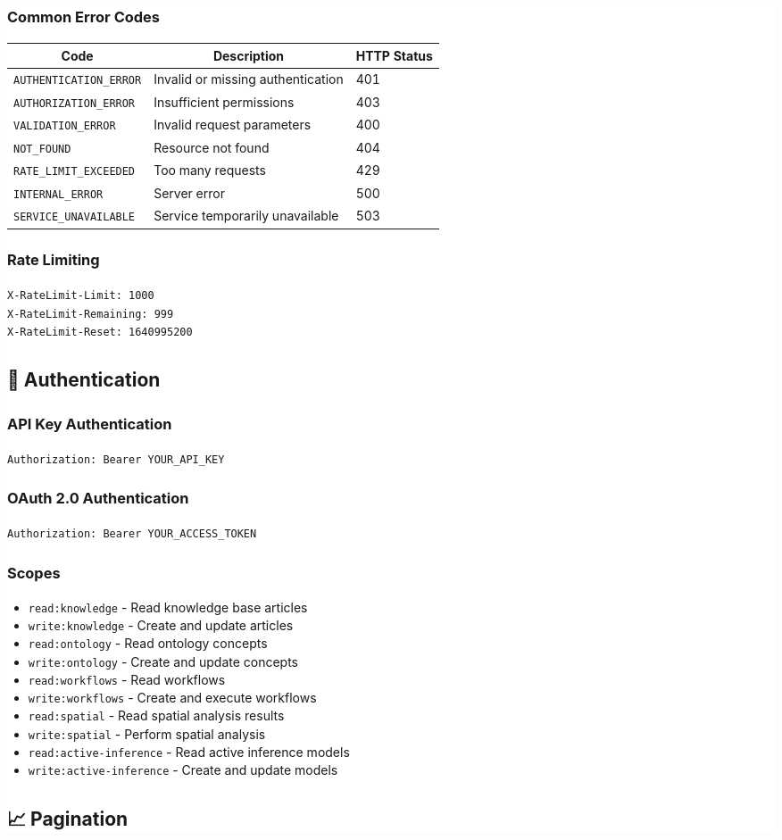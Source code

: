### Common Error Codes

| Code | Description | HTTP Status |
|------|-------------|-------------|
| `AUTHENTICATION_ERROR` | Invalid or missing authentication | 401 |
| `AUTHORIZATION_ERROR` | Insufficient permissions | 403 |
| `VALIDATION_ERROR` | Invalid request parameters | 400 |
| `NOT_FOUND` | Resource not found | 404 |
| `RATE_LIMIT_EXCEEDED` | Too many requests | 429 |
| `INTERNAL_ERROR` | Server error | 500 |
| `SERVICE_UNAVAILABLE` | Service temporarily unavailable | 503 |

### Rate Limiting

```http
X-RateLimit-Limit: 1000
X-RateLimit-Remaining: 999
X-RateLimit-Reset: 1640995200
```

## 🔐 Authentication

### API Key Authentication

```http
Authorization: Bearer YOUR_API_KEY
```

### OAuth 2.0 Authentication

```http
Authorization: Bearer YOUR_ACCESS_TOKEN
```

### Scopes

- `read:knowledge` - Read knowledge base articles
- `write:knowledge` - Create and update articles
- `read:ontology` - Read ontology concepts
- `write:ontology` - Create and update concepts
- `read:workflows` - Read workflows
- `write:workflows` - Create and execute workflows
- `read:spatial` - Read spatial analysis results
- `write:spatial` - Perform spatial analysis
- `read:active-inference` - Read active inference models
- `write:active-inference` - Create and update models

## 📈 Pagination
